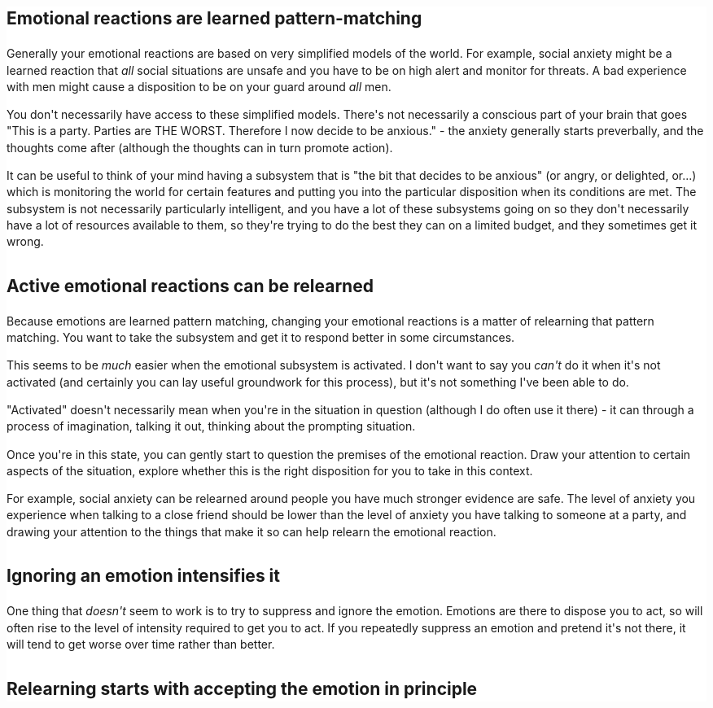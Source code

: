 ## Emotional reactions are learned pattern-matching

Generally your emotional reactions are based on very simplified models of the world.
For example, social anxiety might be a learned reaction that *all* social situations are unsafe and you have to be on high alert and monitor for threats. A bad experience with men might cause a disposition to be on your guard around *all* men.

You don't necessarily have access to these simplified models. There's not necessarily a conscious part of your brain that goes "This is a party. Parties are THE WORST. Therefore I now decide to be anxious." - the anxiety generally starts preverbally, and the thoughts come after (although the thoughts can in turn promote action).

It can be useful to think of your mind having a subsystem that is "the bit that decides to be anxious" (or angry, or delighted, or...) which is monitoring the world for certain features and putting you into the particular disposition when its conditions are met. The subsystem is not necessarily particularly intelligent, and you have a lot of these subsystems going on so they don't necessarily have a lot of resources available to them, so they're trying to do the best they can on a limited budget, and they sometimes get it wrong.

## Active emotional reactions can be relearned

Because emotions are learned pattern matching, changing your emotional reactions is a matter of relearning that pattern matching. You want to take the subsystem and get it to respond better in some circumstances.

This seems to be *much* easier when the emotional subsystem is activated. I don't want to say you *can't* do it when it's not activated (and certainly you can lay useful groundwork for this process), but it's not something I've been able to do.

"Activated" doesn't necessarily mean when you're in the situation in question (although I do often use it there) - it can through a process of imagination, talking it out, thinking about the prompting situation.

Once you're in this state, you can gently start to question the premises of the emotional reaction. Draw your attention to certain aspects of the situation, explore whether this is the right disposition for you to take in this context.

For example, social anxiety can be relearned around people you have much stronger evidence are safe. The level of anxiety you experience when talking to a close friend should be lower than the level of anxiety you have talking to someone at a party, and drawing your attention to the things that make it so can help relearn the emotional reaction.

## Ignoring an emotion intensifies it

One thing that *doesn't* seem to work is to try to suppress and ignore the emotion.
Emotions are there to dispose you to act, so will often rise to the level of intensity required to get you to act.
If you repeatedly suppress an emotion and pretend it's not there,
it will tend to get worse over time rather than better.

## Relearning starts with accepting the emotion in principle
